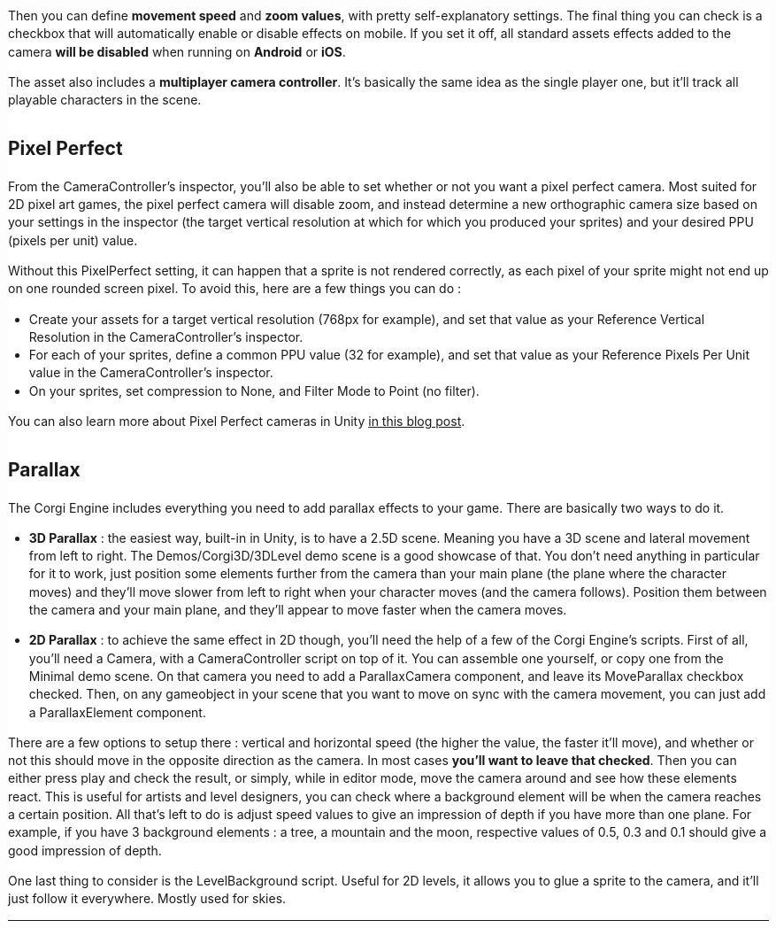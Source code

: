Then you can define **movement speed** and **zoom values**, with pretty self-explanatory settings. The final thing you can check is a checkbox that will automatically enable or disable effects on mobile. If you set it off, all standard assets effects added to the camera **will be disabled** when running on **Android** or **iOS**.

The asset also includes a **multiplayer camera controller**. It’s basically the same idea as the single player one, but it’ll track all playable characters in the scene.

## Pixel Perfect

From the CameraController’s inspector, you’ll also be able to set whether or not you want a pixel perfect camera. Most suited for 2D pixel art games, the pixel perfect camera will disable zoom, and instead determine a new orthographic camera size based on your settings in the inspector (the target vertical resolution at which for which you produced your sprites) and your desired PPU (pixels per unit) value.

Without this PixelPerfect setting, it can happen that a sprite is not rendered correctly, as each pixel of your sprite might not end up on one rounded screen pixel. To avoid this, here are a few things you can do :

* Create your assets for a target vertical resolution (768px for example), and set that value as your Reference Vertical Resolution in the CameraController’s inspector.
* For each of your sprites, define a common PPU value (32 for example), and set that value as your Reference Pixels Per Unit value in the CameraController’s inspector.
* On your sprites, set compression to None, and Filter Mode to Point (no filter).

You can also learn more about Pixel Perfect cameras in Unity [in this blog post](https://blogs.unity3d.com/cn/2015/06/19/pixel-perfect-2d/).

## Parallax

The Corgi Engine includes everything you need to add parallax effects to your game. There are basically two ways to do it.

* **3D Parallax** : the easiest way, built-in in Unity, is to have a 2.5D scene. Meaning you have a 3D scene and lateral movement from left to right. The Demos/Corgi3D/3DLevel demo scene is a good showcase of that. You don’t need anything in particular for it to work, just position some elements further from the camera than your main plane (the plane where the character moves) and they’ll move slower from left to right when your character moves (and the camera follows). Position them between the camera and your main plane, and they’ll appear to move faster when the camera moves.

* **2D Parallax** : to achieve the same effect in 2D though, you’ll need the help of a few of the Corgi Engine’s scripts. First of all, you’ll need a Camera, with a CameraController script on top of it. You can assemble one yourself, or copy one from the Minimal demo scene. On that camera you need to add a ParallaxCamera component, and leave its MoveParallax checkbox checked. Then, on any gameobject in your scene that you want to move on sync with the camera movement, you can just add a ParallaxElement component.

There are a few options to setup there : vertical and horizontal speed (the higher the value, the faster it’ll move), and whether or not this should move in the opposite direction as the camera. In most cases **you’ll want to leave that checked**. Then you can either press play and check the result, or simply, while in editor mode, move the camera around and see how these elements react. This is useful for artists and level designers, you can check where a background element will be when the camera reaches a certain position. All that’s left to do is adjust speed values to give an impression of depth if you have more than one plane. For example, if you have 3 background elements : a tree, a mountain and the moon, respective values of 0.5, 0.3 and 0.1 should give a good impression of depth.

One last thing to consider is the LevelBackground script. Useful for 2D levels, it allows you to glue a sprite to the camera, and it’ll just follow it everywhere. Mostly used for skies.

-------


